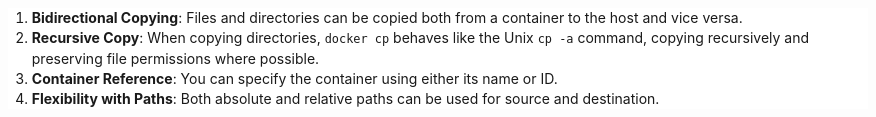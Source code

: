 1. **Bidirectional Copying**: Files and directories can be copied both from a container to the host and vice versa.
2. **Recursive Copy**: When copying directories, `docker cp` behaves like the Unix `cp -a` command, copying recursively and preserving file permissions where possible.
3. **Container Reference**: You can specify the container using either its name or ID.
4. **Flexibility with Paths**: Both absolute and relative paths can be used for source and destination.